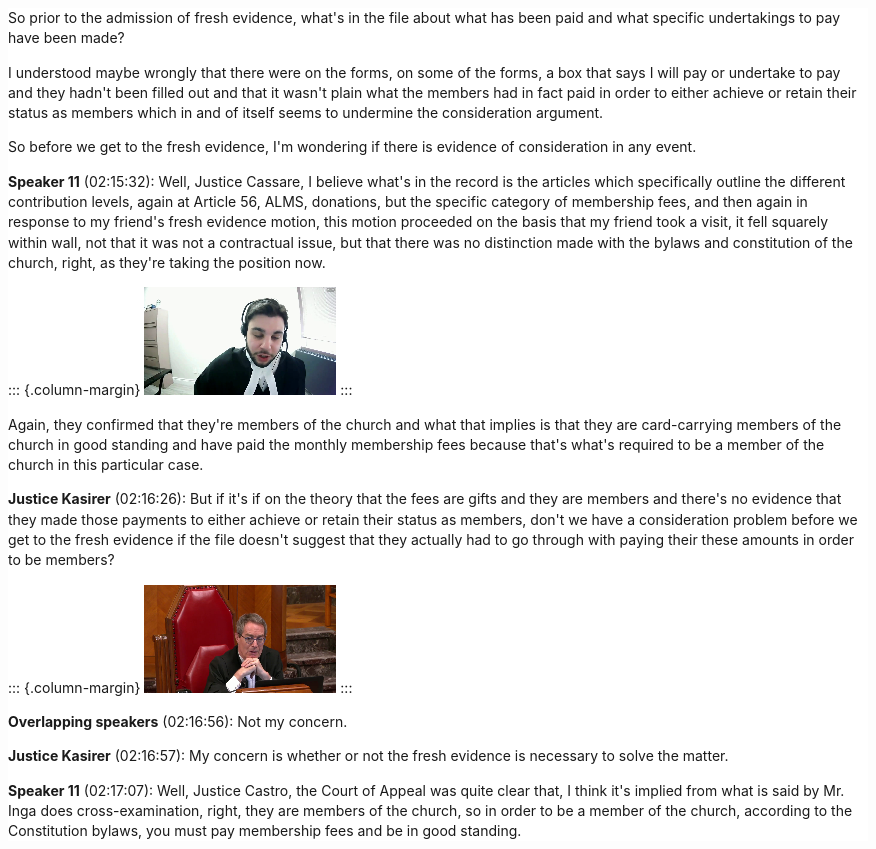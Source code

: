 So prior to the admission of fresh evidence, what's in the file about what has been paid and what specific undertakings to pay have been made?

I understood maybe wrongly that there were on the forms, on some of the forms, a box that says I will pay or undertake to pay and they hadn't been filled out and that it wasn't plain what the members had in fact paid in order to either achieve or retain their status as members which in and of itself seems to undermine the consideration argument.

So before we get to the fresh evidence, I'm wondering if there is evidence of consideration in any event.

**Speaker 11** (02:15:32): Well, Justice Cassare, I believe what's in the record is the articles which specifically outline the different contribution levels, again at Article 56, ALMS, donations, but the specific category of membership fees, and then again in response to my friend's fresh evidence motion, this motion proceeded on the basis that my friend took a visit, it fell squarely within wall, not that it was not a contractual issue, but that there was no distinction made with the bylaws and constitution of the church, right, as they're taking the position now.

::: {.column-margin}
![](8159.png)
:::

Again, they confirmed that they're members of the church and what that implies is that they are card-carrying members of the church in good standing and have paid the monthly membership fees because that's what's required to be a member of the church in this particular case.

**Justice Kasirer** (02:16:26): But if it's if on the theory that the fees are gifts and they are members and there's no evidence that they made those payments to either achieve or retain their status as members, don't we have a consideration problem before we get to the fresh evidence if the file doesn't suggest that they actually had to go through with paying their these amounts in order to be members?

::: {.column-margin}
![](8201.png)
:::

**Overlapping speakers** (02:16:56): Not my concern.

**Justice Kasirer** (02:16:57): My concern is whether or not the fresh evidence is necessary to solve the matter.

**Speaker 11** (02:17:07): Well, Justice Castro, the Court of Appeal was quite clear that, I think it's implied from what is said by Mr. Inga does cross-examination, right, they are members of the church, so in order to be a member of the church, according to the Constitution bylaws, you must pay membership fees and be in good standing.
